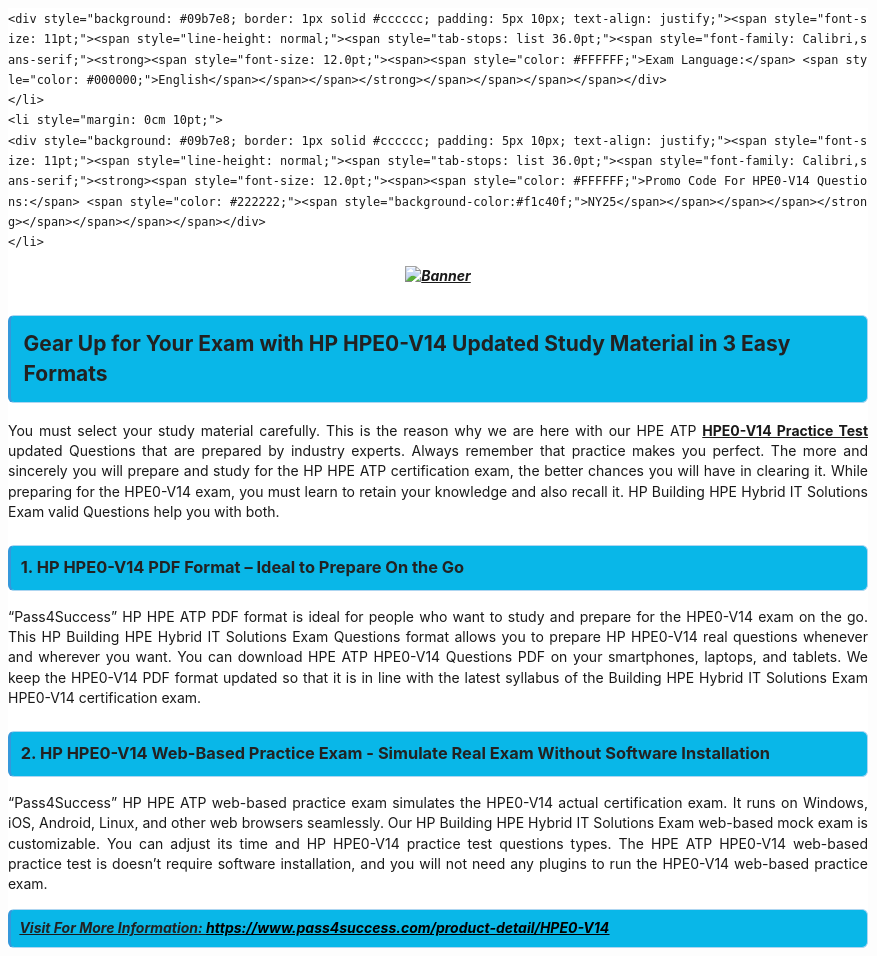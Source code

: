 	<div style="background: #09b7e8; border: 1px solid #cccccc; padding: 5px 10px; text-align: justify;"><span style="font-size: 11pt;"><span style="line-height: normal;"><span style="tab-stops: list 36.0pt;"><span style="font-family: Calibri,sans-serif;"><strong><span style="font-size: 12.0pt;"><span><span style="color: #FFFFFF;">Exam Language:</span> <span style="color: #000000;">English</span></span></span></strong></span></span></span></span></div>
	</li>
	<li style="margin: 0cm 10pt;">
	<div style="background: #09b7e8; border: 1px solid #cccccc; padding: 5px 10px; text-align: justify;"><span style="font-size: 11pt;"><span style="line-height: normal;"><span style="tab-stops: list 36.0pt;"><span style="font-family: Calibri,sans-serif;"><strong><span style="font-size: 12.0pt;"><span><span style="color: #FFFFFF;">Promo Code For HPE0-V14 Questions:</span> <span style="color: #222222;"><span style="background-color:#f1c40f;">NY25</span></span></span></span></strong></span></span></span></span></div>
	</li>
</ul>

<p style="text-align: center;"><em><strong><strong><a href="https://www.pass4success.com/product-detail/HPE0-V14"><img width="100%" src="https://i.imgur.com/VJgjeqx.jpg" alt="Banner"/></a></strong></strong></em></p>

<h2><strong><span style="display: block; color: #222222; background: #09b7e8; border: 0.5px solid #AED6F1; border-left: 3px solid #3498DB; padding: .6em; border-radius: 6px;">Gear Up for Your Exam with HP HPE0-V14 Updated Study Material in 3 Easy Formats</span></strong></h2>

<p style="text-align: justify;">You must select your study material carefully. This is the reason why we are here with our HPE ATP <strong><a href="https://www.pass4success.com/hp">HPE0-V14 Practice Test</a></strong> updated Questions that are prepared by industry experts. Always remember that practice makes you perfect. The more and sincerely you will prepare and study for the HP HPE ATP certification exam, the better chances you will have in clearing it. While preparing for the HPE0-V14 exam, you must learn to retain your knowledge and also recall it. HP Building HPE Hybrid IT Solutions Exam valid Questions help you with both.</p>

<h3><strong><span style="display: block; color: #222222; background: #09b7e8; border: 0.5px solid #AED6F1; border-left: 3px solid #3498DB; padding: .6em; border-radius: 6px;">1. HP HPE0-V14 PDF Format – Ideal to Prepare On the Go</span></strong></h3>

<p style="text-align: justify;">“Pass4Success” HP HPE ATP PDF format is ideal for people who want to study and prepare for the <strong></strong> HPE0-V14 exam on the go. This HP Building HPE Hybrid IT Solutions Exam Questions format allows you to prepare HP HPE0-V14 real questions whenever and wherever you want. You can download HPE ATP HPE0-V14 Questions PDF on your smartphones, laptops, and tablets. We keep the HPE0-V14 PDF format updated so that it is in line with the latest syllabus of the Building HPE Hybrid IT Solutions Exam HPE0-V14 certification exam.</p>

<h3><strong><span style="display: block; color: #222222; background: #09b7e8; border: 0.5px solid #AED6F1; border-left: 3px solid #3498DB; padding: .6em; border-radius: 6px;">2. HP HPE0-V14 Web-Based Practice Exam - Simulate Real Exam Without Software Installation</span></strong></h3>

<p style="text-align: justify;">“Pass4Success” HP HPE ATP web-based practice exam simulates the HPE0-V14 actual certification exam. It runs on Windows, iOS, Android, Linux, and other web browsers seamlessly. Our HP Building HPE Hybrid IT Solutions Exam web-based mock exam is customizable. You can adjust its time and HP HPE0-V14 practice test questions types. The HPE ATP HPE0-V14 web-based practice test is doesn’t require software installation, and you will not need any plugins to run the HPE0-V14 web-based practice exam.</p>

<p><strong><strong><u><em><strong><strong><strong><strong><span style="display: block; color: #222222; background: #09b7e8; border: 0.5px solid #AED6F1; border-left: 3px solid #3498DB; padding: .6em; border-radius: 6px;">Visit For More Information: <span style="color: #000000;"><a href="https://www.pass4success.com/product-detail/HPE0-V14" style="color: #000000;">https://www.pass4success.com/product-detail/HPE0-V14</a></span></span></strong></strong></strong></strong></em></u></strong></strong></p>
